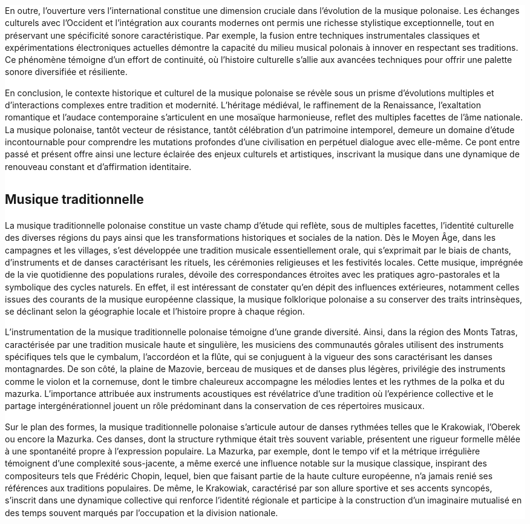 En outre, l’ouverture vers l’international constitue une dimension cruciale dans l’évolution de la
musique polonaise. Les échanges culturels avec l’Occident et l’intégration aux courants modernes ont
permis une richesse stylistique exceptionnelle, tout en préservant une spécificité sonore
caractéristique. Par exemple, la fusion entre techniques instrumentales classiques et
expérimentations électroniques actuelles démontre la capacité du milieu musical polonais à innover
en respectant ses traditions. Ce phénomène témoigne d’un effort de continuité, où l’histoire
culturelle s’allie aux avancées techniques pour offrir une palette sonore diversifiée et résiliente.

En conclusion, le contexte historique et culturel de la musique polonaise se révèle sous un prisme
d’évolutions multiples et d’interactions complexes entre tradition et modernité. L’héritage
médiéval, le raffinement de la Renaissance, l’exaltation romantique et l’audace contemporaine
s’articulent en une mosaïque harmonieuse, reflet des multiples facettes de l’âme nationale. La
musique polonaise, tantôt vecteur de résistance, tantôt célébration d’un patrimoine intemporel,
demeure un domaine d’étude incontournable pour comprendre les mutations profondes d’une civilisation
en perpétuel dialogue avec elle-même. Ce pont entre passé et présent offre ainsi une lecture
éclairée des enjeux culturels et artistiques, inscrivant la musique dans une dynamique de renouveau
constant et d’affirmation identitaire.

## Musique traditionnelle

La musique traditionnelle polonaise constitue un vaste champ d’étude qui reflète, sous de multiples
facettes, l’identité culturelle des diverses régions du pays ainsi que les transformations
historiques et sociales de la nation. Dès le Moyen Âge, dans les campagnes et les villages, s’est
développée une tradition musicale essentiellement orale, qui s’exprimait par le biais de chants,
d’instruments et de danses caractérisant les rituels, les cérémonies religieuses et les festivités
locales. Cette musique, imprégnée de la vie quotidienne des populations rurales, dévoile des
correspondances étroites avec les pratiques agro-pastorales et la symbolique des cycles naturels. En
effet, il est intéressant de constater qu’en dépit des influences extérieures, notamment celles
issues des courants de la musique européenne classique, la musique folklorique polonaise a su
conserver des traits intrinsèques, se déclinant selon la géographie locale et l’histoire propre à
chaque région.

L’instrumentation de la musique traditionnelle polonaise témoigne d’une grande diversité. Ainsi,
dans la région des Monts Tatras, caractérisée par une tradition musicale haute et singulière, les
musiciens des communautés gôrales utilisent des instruments spécifiques tels que le cymbalum,
l’accordéon et la flûte, qui se conjuguent à la vigueur des sons caractérisant les danses
montagnardes. De son côté, la plaine de Mazovie, berceau de musiques et de danses plus légères,
privilégie des instruments comme le violon et la cornemuse, dont le timbre chaleureux accompagne les
mélodies lentes et les rythmes de la polka et du mazurka. L’importance attribuée aux instruments
acoustiques est révélatrice d’une tradition où l’expérience collective et le partage
intergénérationnel jouent un rôle prédominant dans la conservation de ces répertoires musicaux.

Sur le plan des formes, la musique traditionnelle polonaise s’articule autour de danses rythmées
telles que le Krakowiak, l’Oberek ou encore la Mazurka. Ces danses, dont la structure rythmique
était très souvent variable, présentent une rigueur formelle mêlée à une spontanéité propre à
l’expression populaire. La Mazurka, par exemple, dont le tempo vif et la métrique irrégulière
témoignent d’une complexité sous-jacente, a même exercé une influence notable sur la musique
classique, inspirant des compositeurs tels que Frédéric Chopin, lequel, bien que faisant partie de
la haute culture européenne, n’a jamais renié ses références aux traditions populaires. De même, le
Krakowiak, caractérisé par son allure sportive et ses accents syncopés, s’inscrit dans une dynamique
collective qui renforce l’identité régionale et participe à la construction d’un imaginaire
mutualisé en des temps souvent marqués par l’occupation et la division nationale.
